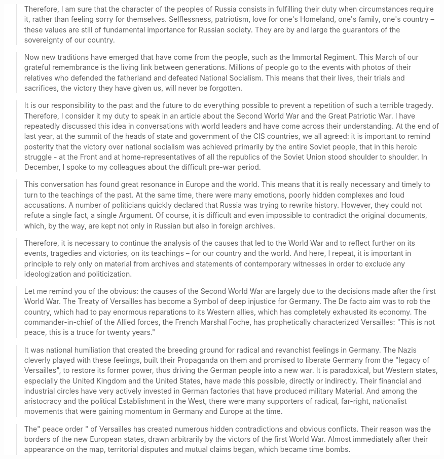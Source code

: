 > Therefore, I am sure that the character of the peoples of Russia consists in fulfilling their duty when circumstances require it, rather than feeling sorry for themselves. Selflessness, patriotism, love for one's Homeland, one's family, one's country – these values are still of fundamental importance for Russian society. They are by and large the guarantors of the sovereignty of our country.

> Now new traditions have emerged that have come from the people, such as the Immortal Regiment. This March of our grateful remembrance is the living link between generations. Millions of people go to the events with photos of their relatives who defended the fatherland and defeated National Socialism. This means that their lives, their trials and sacrifices, the victory they have given us, will never be forgotten.

> It is our responsibility to the past and the future to do everything possible to prevent a repetition of such a terrible tragedy. Therefore, I consider it my duty to speak in an article about the Second World War and the Great Patriotic War. I have repeatedly discussed this idea in conversations with world leaders and have come across their understanding. At the end of last year, at the summit of the heads of state and government of the CIS countries, we all agreed: it is important to remind posterity that the victory over national socialism was achieved primarily by the entire Soviet people, that in this heroic struggle - at the Front and at home-representatives of all the republics of the Soviet Union stood shoulder to shoulder. In December, I spoke to my colleagues about the difficult pre-war period.

> This conversation has found great resonance in Europe and the world. This means that it is really necessary and timely to turn to the teachings of the past. At the same time, there were many emotions, poorly hidden complexes and loud accusations. A number of politicians quickly declared that Russia was trying to rewrite history. However, they could not refute a single fact, a single Argument. Of course, it is difficult and even impossible to contradict the original documents, which, by the way, are kept not only in Russian but also in foreign archives.

> Therefore, it is necessary to continue the analysis of the causes that led to the World War and to reflect further on its events, tragedies and victories, on its teachings – for our country and the world. And here, I repeat, it is important in principle to rely only on material from archives and statements of contemporary witnesses in order to exclude any ideologization and politicization.

> Let me remind you of the obvious: the causes of the Second World War are largely due to the decisions made after the first World War. The Treaty of Versailles has become a Symbol of deep injustice for Germany. The De facto aim was to rob the country, which had to pay enormous reparations to its Western allies, which has completely exhausted its economy. The commander-in-chief of the Allied forces, the French Marshal Foche, has prophetically characterized Versailles: "This is not peace, this is a truce for twenty years."

> It was national humiliation that created the breeding ground for radical and revanchist feelings in Germany. The Nazis cleverly played with these feelings, built their Propaganda on them and promised to liberate Germany from the "legacy of Versailles", to restore its former power, thus driving the German people into a new war. It is paradoxical, but Western states, especially the United Kingdom and the United States, have made this possible, directly or indirectly. Their financial and industrial circles have very actively invested in German factories that have produced military Material. And among the aristocracy and the political Establishment in the West, there were many supporters of radical, far-right, nationalist movements that were gaining momentum in Germany and Europe at the time.

> The" peace order " of Versailles has created numerous hidden contradictions and obvious conflicts. Their reason was the borders of the new European states, drawn arbitrarily by the victors of the first World War. Almost immediately after their appearance on the map, territorial disputes and mutual claims began, which became time bombs.

